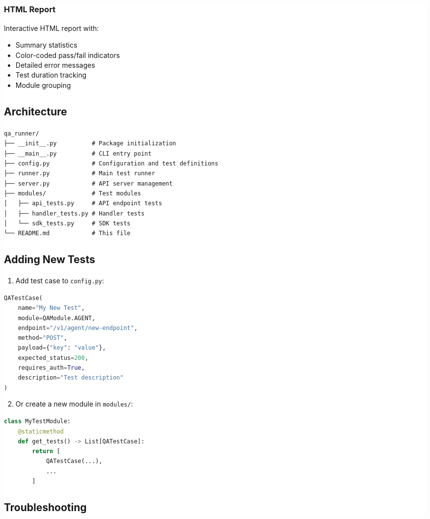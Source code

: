 ### HTML Report
Interactive HTML report with:
- Summary statistics
- Color-coded pass/fail indicators
- Detailed error messages
- Test duration tracking
- Module grouping

## Architecture

```
qa_runner/
├── __init__.py          # Package initialization
├── __main__.py          # CLI entry point
├── config.py            # Configuration and test definitions
├── runner.py            # Main test runner
├── server.py            # API server management
├── modules/             # Test modules
│   ├── api_tests.py     # API endpoint tests
│   ├── handler_tests.py # Handler tests
│   └── sdk_tests.py     # SDK tests
└── README.md            # This file
```

## Adding New Tests

1. Add test case to `config.py`:
```python
QATestCase(
    name="My New Test",
    module=QAModule.AGENT,
    endpoint="/v1/agent/new-endpoint",
    method="POST",
    payload={"key": "value"},
    expected_status=200,
    requires_auth=True,
    description="Test description"
)
```

2. Or create a new module in `modules/`:
```python
class MyTestModule:
    @staticmethod
    def get_tests() -> List[QATestCase]:
        return [
            QATestCase(...),
            ...
        ]
```

## Troubleshooting
